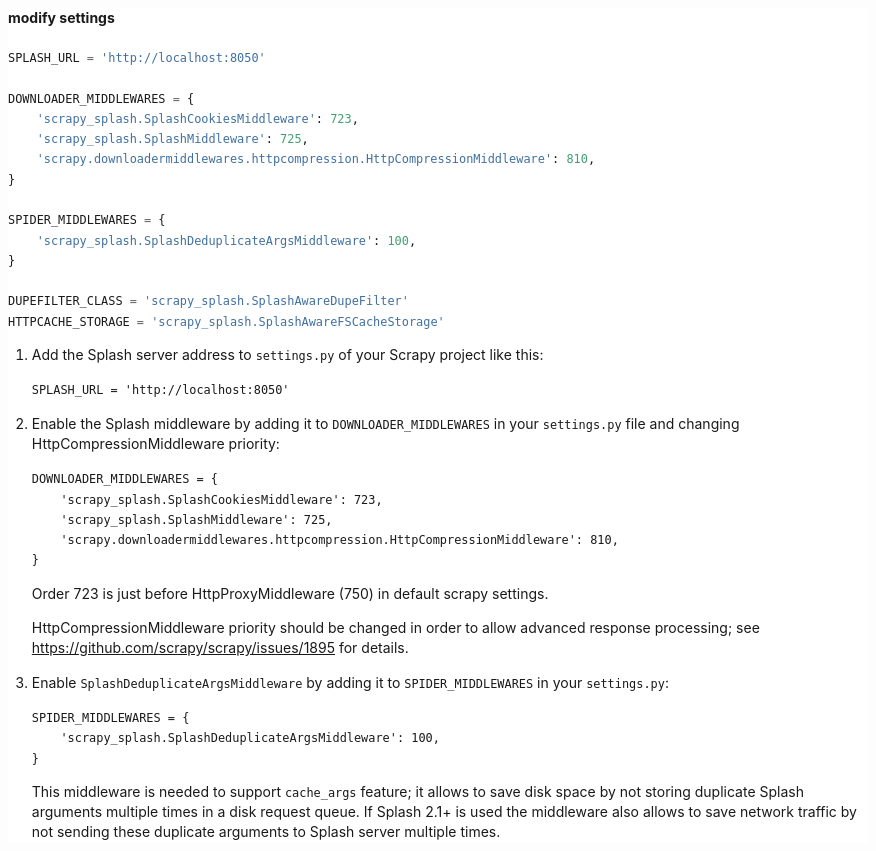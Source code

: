 

#### modify settings

```python
SPLASH_URL = 'http://localhost:8050'

DOWNLOADER_MIDDLEWARES = {
    'scrapy_splash.SplashCookiesMiddleware': 723,
    'scrapy_splash.SplashMiddleware': 725,
    'scrapy.downloadermiddlewares.httpcompression.HttpCompressionMiddleware': 810,
}

SPIDER_MIDDLEWARES = {
    'scrapy_splash.SplashDeduplicateArgsMiddleware': 100,
}

DUPEFILTER_CLASS = 'scrapy_splash.SplashAwareDupeFilter'
HTTPCACHE_STORAGE = 'scrapy_splash.SplashAwareFSCacheStorage'
```



1. Add the Splash server address to `settings.py` of your Scrapy project like this:

   ```
   SPLASH_URL = 'http://localhost:8050'
   ```

2. Enable the Splash middleware by adding it to `DOWNLOADER_MIDDLEWARES` in your `settings.py` file and changing HttpCompressionMiddleware priority:

   ```
   DOWNLOADER_MIDDLEWARES = {
       'scrapy_splash.SplashCookiesMiddleware': 723,
       'scrapy_splash.SplashMiddleware': 725,
       'scrapy.downloadermiddlewares.httpcompression.HttpCompressionMiddleware': 810,
   }
   ```

   Order 723 is just before HttpProxyMiddleware (750) in default scrapy settings.

   HttpCompressionMiddleware priority should be changed in order to allow advanced response processing; see https://github.com/scrapy/scrapy/issues/1895 for details.

3. Enable `SplashDeduplicateArgsMiddleware` by adding it to `SPIDER_MIDDLEWARES` in your `settings.py`:

   ```
   SPIDER_MIDDLEWARES = {
       'scrapy_splash.SplashDeduplicateArgsMiddleware': 100,
   }
   ```

   This middleware is needed to support `cache_args` feature; it allows to save disk space by not storing duplicate Splash arguments multiple times in a disk request queue. If Splash 2.1+ is used the middleware also allows to save network traffic by not sending these duplicate arguments to Splash server multiple times.
